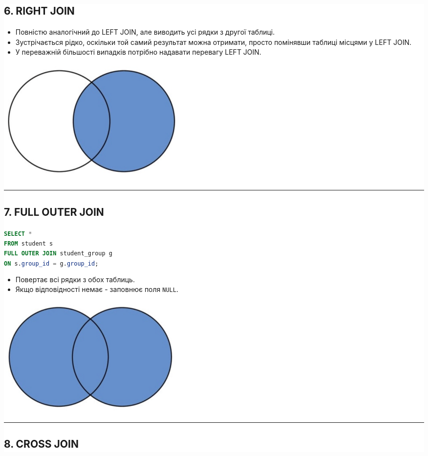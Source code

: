 ## 6. RIGHT JOIN

- Повністю аналогічний до LEFT JOIN, але виводить усі рядки з другої таблиці.
- Зустрічається рідко, оскільки той самий результат можна отримати, просто помінявши таблиці місцями у LEFT JOIN.
- У переважній більшості випадків потрібно надавати перевагу LEFT JOIN.

![img_2.png](imgs/img_2.png)

---

## 7. FULL OUTER JOIN

```sql
SELECT *
FROM student s
FULL OUTER JOIN student_group g
ON s.group_id = g.group_id;
```

- Повертає всі рядки з обох таблиць.
- Якщо відповідності немає - заповнює поля `NULL`.

![img_3.png](imgs/img_3.png)

---

## 8. CROSS JOIN
